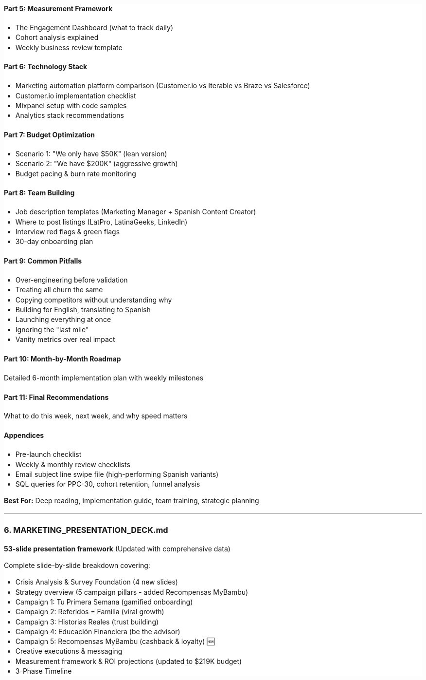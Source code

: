 #### Part 5: Measurement Framework
- The Engagement Dashboard (what to track daily)
- Cohort analysis explained
- Weekly business review template

#### Part 6: Technology Stack
- Marketing automation platform comparison (Customer.io vs Iterable vs Braze vs Salesforce)
- Customer.io implementation checklist
- Mixpanel setup with code samples
- Analytics stack recommendations

#### Part 7: Budget Optimization
- Scenario 1: "We only have $50K" (lean version)
- Scenario 2: "We have $200K" (aggressive growth)
- Budget pacing & burn rate monitoring

#### Part 8: Team Building
- Job description templates (Marketing Manager + Spanish Content Creator)
- Where to post listings (LatPro, LatinaGeeks, LinkedIn)
- Interview red flags & green flags
- 30-day onboarding plan

#### Part 9: Common Pitfalls
- Over-engineering before validation
- Treating all churn the same
- Copying competitors without understanding why
- Building for English, translating to Spanish
- Launching everything at once
- Ignoring the "last mile"
- Vanity metrics over real impact

#### Part 10: Month-by-Month Roadmap
Detailed 6-month implementation plan with weekly milestones

#### Part 11: Final Recommendations
What to do this week, next week, and why speed matters

#### Appendices
- Pre-launch checklist
- Weekly & monthly review checklists
- Email subject line swipe file (high-performing Spanish variants)
- SQL queries for PPC-30, cohort retention, funnel analysis

**Best For:** Deep reading, implementation guide, team training, strategic planning

---

### 6. **MARKETING_PRESENTATION_DECK.md**
**53-slide presentation framework** (Updated with comprehensive data)

Complete slide-by-slide breakdown covering:
- Crisis Analysis & Survey Foundation (4 new slides)
- Strategy overview (5 campaign pillars - added Recompensas MyBambu)
- Campaign 1: Tu Primera Semana (gamified onboarding)
- Campaign 2: Referidos = Familia (viral growth)
- Campaign 3: Historias Reales (trust building)
- Campaign 4: Educación Financiera (be the advisor)
- Campaign 5: Recompensas MyBambu (cashback & loyalty) 🆕
- Creative executions & messaging
- Measurement framework & ROI projections (updated to $219K budget)
- 3-Phase Timeline
